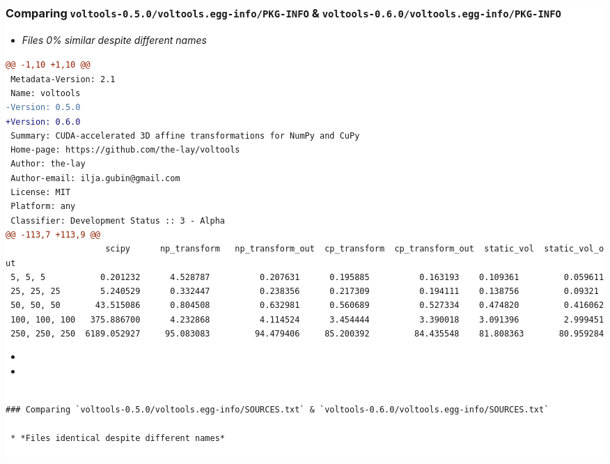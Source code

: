 ### Comparing `voltools-0.5.0/voltools.egg-info/PKG-INFO` & `voltools-0.6.0/voltools.egg-info/PKG-INFO`

 * *Files 0% similar despite different names*

```diff
@@ -1,10 +1,10 @@
 Metadata-Version: 2.1
 Name: voltools
-Version: 0.5.0
+Version: 0.6.0
 Summary: CUDA-accelerated 3D affine transformations for NumPy and CuPy
 Home-page: https://github.com/the-lay/voltools
 Author: the-lay
 Author-email: ilja.gubin@gmail.com
 License: MIT
 Platform: any
 Classifier: Development Status :: 3 - Alpha
@@ -113,7 +113,9 @@
                    scipy      np_transform   np_transform_out  cp_transform  cp_transform_out  static_vol  static_vol_out
 5, 5, 5           0.201232      4.528787          0.207631      0.195885          0.163193    0.109361         0.059611
 25, 25, 25        5.240529      0.332447          0.238356      0.217309          0.194111    0.138756         0.09321
 50, 50, 50       43.515086      0.804508          0.632981      0.560689          0.527334    0.474820         0.416062
 100, 100, 100   375.886700      4.232868          4.114524      3.454444          3.390018    3.091396         2.999451
 250, 250, 250  6189.052927     95.083083         94.479406     85.200392         84.435548    81.808363       80.959284
 ```
+
+
```

### Comparing `voltools-0.5.0/voltools.egg-info/SOURCES.txt` & `voltools-0.6.0/voltools.egg-info/SOURCES.txt`

 * *Files identical despite different names*

